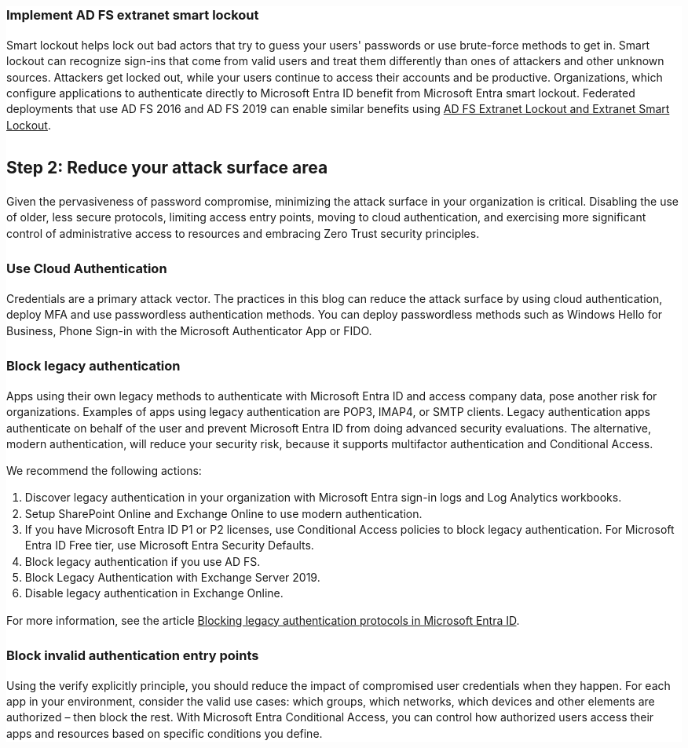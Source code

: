 ### Implement AD FS extranet smart lockout

Smart lockout helps lock out bad actors that try to guess your users' passwords or use brute-force methods to get in. Smart lockout can recognize sign-ins that come from valid users and treat them differently than ones of attackers and other unknown sources. Attackers get locked out, while your users continue to access their accounts and be productive. Organizations, which configure applications to authenticate directly to Microsoft Entra ID benefit from Microsoft Entra smart lockout. Federated deployments that use AD FS 2016 and AD FS 2019 can enable similar benefits using [AD FS Extranet Lockout and Extranet Smart Lockout](/windows-server/identity/ad-fs/operations/configure-ad-fs-extranet-smart-lockout-protection). 

## Step 2: Reduce your attack surface area

Given the pervasiveness of password compromise, minimizing the attack surface in your organization is critical. Disabling the use of older, less secure protocols, limiting access entry points, moving to cloud authentication, and exercising more significant control of administrative access to resources and embracing Zero Trust security principles.

### Use Cloud Authentication

Credentials are a primary attack vector. The practices in this blog can reduce the attack surface by using cloud authentication, deploy MFA and use passwordless authentication methods. You can deploy passwordless methods such as Windows Hello for Business, Phone Sign-in with the Microsoft Authenticator App or FIDO. 

### Block legacy authentication

Apps using their own legacy methods to authenticate with Microsoft Entra ID and access company data, pose another risk for organizations. Examples of apps using legacy authentication are POP3, IMAP4, or SMTP clients. Legacy authentication apps authenticate on behalf of the user and prevent Microsoft Entra ID from doing advanced security evaluations. The alternative, modern authentication, will reduce your security risk, because it supports multifactor authentication and Conditional Access. 

We recommend the following actions:

1. Discover legacy authentication in your organization with Microsoft Entra sign-in logs and Log Analytics workbooks.
1. Setup SharePoint Online and Exchange Online to use modern  authentication.
1. If you have Microsoft Entra ID P1 or P2 licenses, use Conditional Access policies to block legacy authentication. For Microsoft Entra ID Free tier, use Microsoft Entra Security Defaults.
1. Block legacy authentication if you use AD FS.
1. Block Legacy Authentication with Exchange Server 2019.
1. Disable legacy authentication in Exchange Online.

For more information, see the article [Blocking legacy authentication protocols in Microsoft Entra ID](../../active-directory/conditional-access/block-legacy-authentication.md).

### Block invalid authentication entry points

Using the verify explicitly principle, you should reduce the impact of compromised user credentials when they happen. For each app in your environment, consider the valid use cases: which groups, which networks, which devices and other elements are authorized – then block the rest. With Microsoft Entra Conditional Access, you can control how authorized users access their apps and resources based on specific conditions you define.
